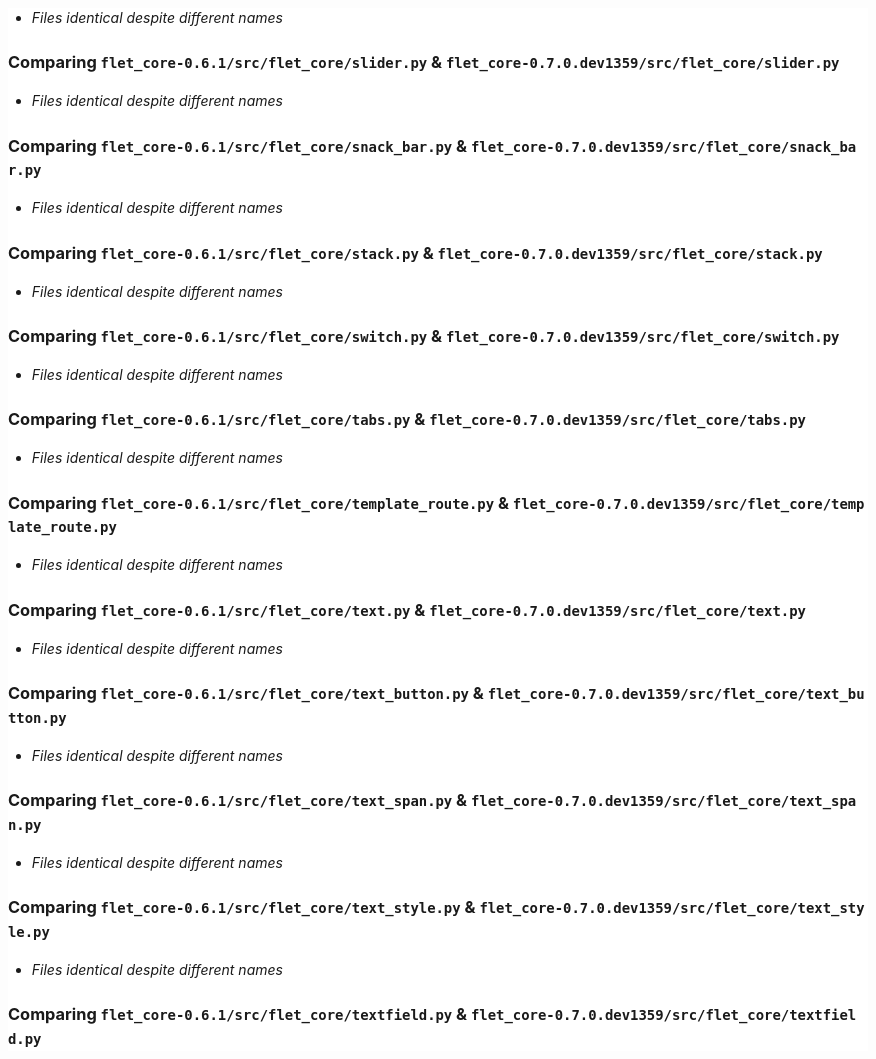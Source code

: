  * *Files identical despite different names*

### Comparing `flet_core-0.6.1/src/flet_core/slider.py` & `flet_core-0.7.0.dev1359/src/flet_core/slider.py`

 * *Files identical despite different names*

### Comparing `flet_core-0.6.1/src/flet_core/snack_bar.py` & `flet_core-0.7.0.dev1359/src/flet_core/snack_bar.py`

 * *Files identical despite different names*

### Comparing `flet_core-0.6.1/src/flet_core/stack.py` & `flet_core-0.7.0.dev1359/src/flet_core/stack.py`

 * *Files identical despite different names*

### Comparing `flet_core-0.6.1/src/flet_core/switch.py` & `flet_core-0.7.0.dev1359/src/flet_core/switch.py`

 * *Files identical despite different names*

### Comparing `flet_core-0.6.1/src/flet_core/tabs.py` & `flet_core-0.7.0.dev1359/src/flet_core/tabs.py`

 * *Files identical despite different names*

### Comparing `flet_core-0.6.1/src/flet_core/template_route.py` & `flet_core-0.7.0.dev1359/src/flet_core/template_route.py`

 * *Files identical despite different names*

### Comparing `flet_core-0.6.1/src/flet_core/text.py` & `flet_core-0.7.0.dev1359/src/flet_core/text.py`

 * *Files identical despite different names*

### Comparing `flet_core-0.6.1/src/flet_core/text_button.py` & `flet_core-0.7.0.dev1359/src/flet_core/text_button.py`

 * *Files identical despite different names*

### Comparing `flet_core-0.6.1/src/flet_core/text_span.py` & `flet_core-0.7.0.dev1359/src/flet_core/text_span.py`

 * *Files identical despite different names*

### Comparing `flet_core-0.6.1/src/flet_core/text_style.py` & `flet_core-0.7.0.dev1359/src/flet_core/text_style.py`

 * *Files identical despite different names*

### Comparing `flet_core-0.6.1/src/flet_core/textfield.py` & `flet_core-0.7.0.dev1359/src/flet_core/textfield.py`
